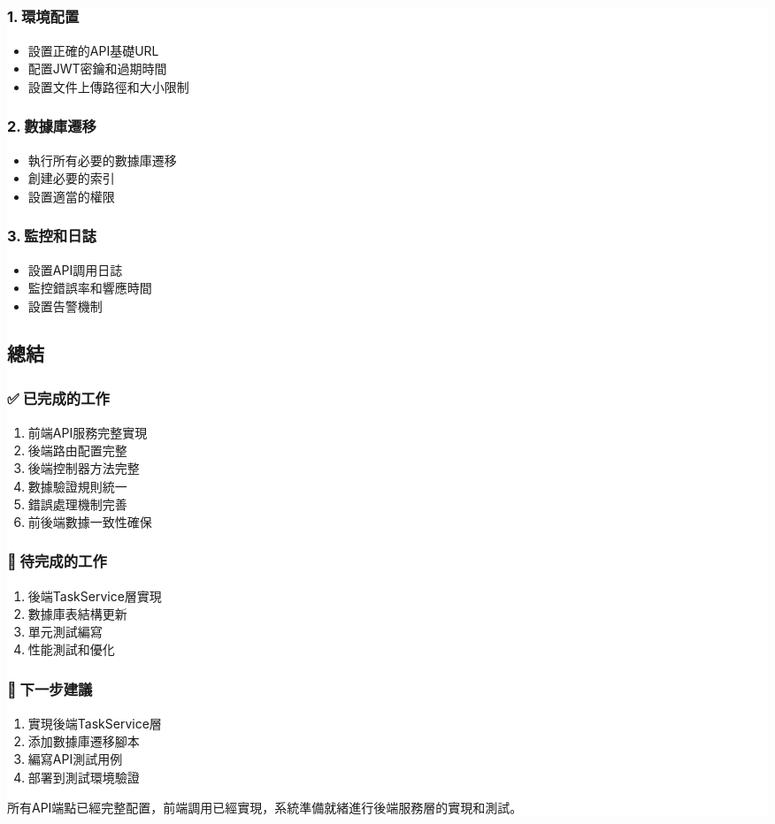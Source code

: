 ### 1. 環境配置
- 設置正確的API基礎URL
- 配置JWT密鑰和過期時間
- 設置文件上傳路徑和大小限制

### 2. 數據庫遷移
- 執行所有必要的數據庫遷移
- 創建必要的索引
- 設置適當的權限

### 3. 監控和日誌
- 設置API調用日誌
- 監控錯誤率和響應時間
- 設置告警機制

## 總結

### ✅ 已完成的工作
1. 前端API服務完整實現
2. 後端路由配置完整
3. 後端控制器方法完整
4. 數據驗證規則統一
5. 錯誤處理機制完善
6. 前後端數據一致性確保

### 🔄 待完成的工作
1. 後端TaskService層實現
2. 數據庫表結構更新
3. 單元測試編寫
4. 性能測試和優化

### 🎯 下一步建議
1. 實現後端TaskService層
2. 添加數據庫遷移腳本
3. 編寫API測試用例
4. 部署到測試環境驗證

所有API端點已經完整配置，前端調用已經實現，系統準備就緒進行後端服務層的實現和測試。
